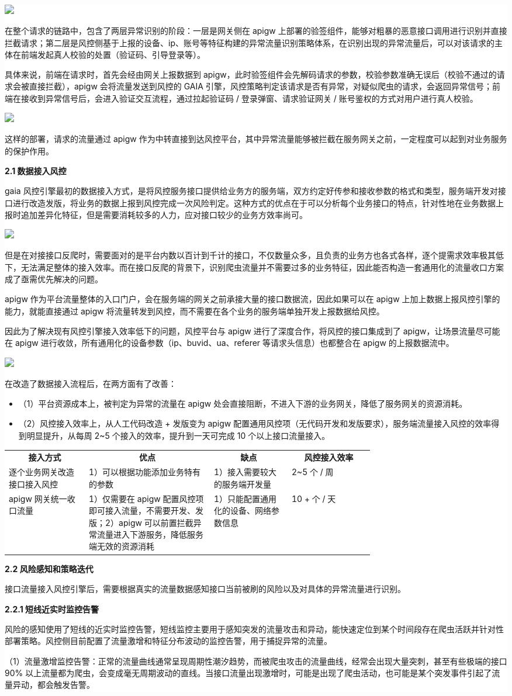 ![](https://mmbiz.qpic.cn/mmbiz_png/1BMf5Ir754TZu4xIrQJULGXRLJ4sIcouIjZNiaVXfn2Fgu83Wg3Jh6SXFFJKJycOfRvaoUTCUiaZriavqcb7udjjw/640?wx_fmt=png&from=appmsg)

在整个请求的链路中，包含了两层异常识别的阶段：一层是网关侧在 apigw 上部署的验签组件，能够对粗暴的恶意接口调用进行识别并直接拦截请求；第二层是风控侧基于上报的设备、ip、账号等特征构建的异常流量识别策略体系，在识别出现的异常流量后，可以对该请求的主体在前端发起真人校验的处置（验证码、引导登录等）。

具体来说，前端在请求时，首先会经由网关上报数据到 apigw，此时验签组件会先解码请求的参数，校验参数准确无误后（校验不通过的请求会被直接拦截），apigw 会将流量发送到风控的 GAIA 引擎，风控策略判定该请求是否有异常，对疑似爬虫的请求，会返回异常信号；前端在接收到异常信号后，会进入验证交互流程，通过拉起验证码 / 登录弹窗、请求验证网关 / 账号鉴权的方式对用户进行真人校验。

![](https://mmbiz.qpic.cn/mmbiz_png/1BMf5Ir754TZu4xIrQJULGXRLJ4sIcou0brpzw6NlpzVViaJ8SvINCvDGagUW6F8XbqFibM4KeBbEHE8ML0fhZHw/640?wx_fmt=png&from=appmsg)

这样的部署，请求的流量通过 apigw 作为中转直接到达风控平台，其中异常流量能够被拦截在服务网关之前，一定程度可以起到对业务服务的保护作用。

**2.1 数据接入风控**

gaia 风控引擎最初的数据接入方式，是将风控服务接口提供给业务方的服务端，双方约定好传参和接收参数的格式和类型，服务端开发对接口进行改造发版，将业务的数据上报到风控完成一次风险判定。这种方式的优点在于可以分析每个业务接口的特点，针对性地在业务数据上报时追加差异化特征，但是需要消耗较多的人力，应对接口较少的业务方效率尚可。

![](https://mmbiz.qpic.cn/mmbiz_png/1BMf5Ir754TZu4xIrQJULGXRLJ4sIcouF7Pb1w690M6MxHKZoo7oib0xiaZxzdPQhJhiaib6tia5yGO72Jw5DYKNtkQ/640?wx_fmt=png&from=appmsg)

但是在对接接口反爬时，需要面对的是平台内数以百计到千计的接口，不仅数量众多，且负责的业务方也各式各样，逐个提需求效率极其低下，无法满足整体的接入效率。而在接口反爬的背景下，识别爬虫流量并不需要过多的业务特征，因此能否构造一套通用化的流量收口方案成了亟需优先解决的问题。

apigw 作为平台流量整体的入口门户，会在服务端的网关之前承接大量的接口数据流，因此如果可以在 apigw 上加上数据上报风控引擎的能力，就能直接通过 apigw 将流量转发到风控，而不需要在各个业务的服务端单独开发上报数据给风控。

因此为了解决现有风控引擎接入效率低下的问题，风控平台与 apigw 进行了深度合作，将风控的接口集成到了 apigw，让场景流量尽可能在 apigw 进行收敛，所有通用化的设备参数（ip、buvid、ua、referer 等请求头信息）也都整合在 apigw 的上报数据流中。

![](https://mmbiz.qpic.cn/mmbiz_png/1BMf5Ir754TZu4xIrQJULGXRLJ4sIcou9xeZmcUaksAibcXic7l09khUicGfqribngib1uALWWhYstSz1AOuNqmeqjQ/640?wx_fmt=png&from=appmsg)

在改造了数据接入流程后，在两方面有了改善：

*   （1）平台资源成本上，被判定为异常的流量在 apigw 处会直接阻断，不进入下游的业务网关，降低了服务网关的资源消耗。
    
*   （2）风控接入效率上，从人工代码改造 + 发版变为 apigw 配置通用风控项（无代码开发和发版要求），服务端流量接入风控的效率得到明显提升，从每周 2~5 个接入的效率，提升到一天可完成 10 个以上接口流量接入。
    

<table><tbody><tr><td width="123" valign="middle" align="center"><strong>接入方式</strong></td><td width="200" valign="middle" align="center"><strong>优点</strong></td><td width="119" valign="middle" align="center"><strong>缺点</strong></td><td width="107" valign="middle" align="center"><strong>风控接入效率</strong></td></tr><tr><td width="123" valign="top">逐个业务网关改造接口接入风控</td><td width="200" valign="top">1）可以根据功能添加业务特有的参数</td><td width="119" valign="top">1）接入需要较大的服务端开发量</td><td width="127" valign="top">2~5 个 / 周</td></tr><tr><td width="123" valign="top">apigw 网关统一收口流量</td><td width="200" valign="top" class="">1）仅需要在 apigw 配置风控项即可接入流量，不需要开发、发版；2）apigw 可以前置拦截异常流量进入下游服务，降低服务端无效的资源消耗</td><td width="119" valign="top">1）只能配置通用化的设备、网络参数信息</td><td width="127" valign="top">10 + 个 / 天</td></tr></tbody></table>

**2.2 风险感知和策略迭代**

接口流量接入风控引擎后，需要根据真实的流量数据感知接口当前被刷的风险以及对具体的异常流量进行识别。

**2.2.1 短线近实时监控告警**

风险的感知使用了短线的近实时监控告警，短线监控主要用于感知突发的流量攻击和异动，能快速定位到某个时间段存在爬虫活跃并针对性部署策略。风控侧目前配置了流量激增和特征分布波动的监控告警，用于捕捉异常的流量。

（1）流量激增监控告警：正常的流量曲线通常呈现周期性潮汐趋势，而被爬虫攻击的流量曲线，经常会出现大量突刺，甚至有些极端的接口 90% 以上流量都为爬虫，会变成毫无周期波动的直线。当接口流量出现激增时，可能是出现了爬虫活动，也可能是某个突发事件引起了流量异动，都会触发告警。
